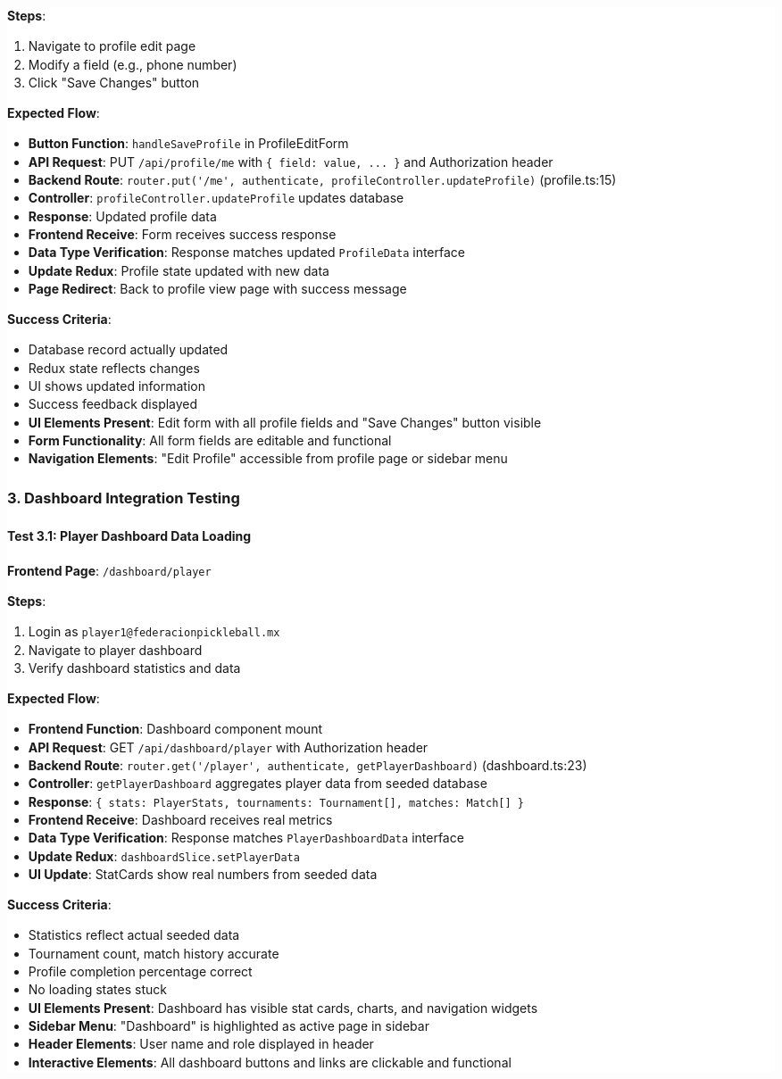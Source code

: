 **Steps**:
1. Navigate to profile edit page
2. Modify a field (e.g., phone number)
3. Click "Save Changes" button

**Expected Flow**:
- **Button Function**: `handleSaveProfile` in ProfileEditForm
- **API Request**: PUT `/api/profile/me` with `{ field: value, ... }` and Authorization header
- **Backend Route**: `router.put('/me', authenticate, profileController.updateProfile)` (profile.ts:15)
- **Controller**: `profileController.updateProfile` updates database
- **Response**: Updated profile data
- **Frontend Receive**: Form receives success response
- **Data Type Verification**: Response matches updated `ProfileData` interface
- **Update Redux**: Profile state updated with new data
- **Page Redirect**: Back to profile view page with success message

**Success Criteria**:
- Database record actually updated
- Redux state reflects changes
- UI shows updated information
- Success feedback displayed
- **UI Elements Present**: Edit form with all profile fields and "Save Changes" button visible
- **Form Functionality**: All form fields are editable and functional
- **Navigation Elements**: "Edit Profile" accessible from profile page or sidebar menu

### 3. Dashboard Integration Testing

#### Test 3.1: Player Dashboard Data Loading
**Frontend Page**: `/dashboard/player`

**Steps**:
1. Login as `player1@federacionpickleball.mx`
2. Navigate to player dashboard
3. Verify dashboard statistics and data

**Expected Flow**:
- **Frontend Function**: Dashboard component mount
- **API Request**: GET `/api/dashboard/player` with Authorization header
- **Backend Route**: `router.get('/player', authenticate, getPlayerDashboard)` (dashboard.ts:23)
- **Controller**: `getPlayerDashboard` aggregates player data from seeded database
- **Response**: `{ stats: PlayerStats, tournaments: Tournament[], matches: Match[] }`
- **Frontend Receive**: Dashboard receives real metrics
- **Data Type Verification**: Response matches `PlayerDashboardData` interface
- **Update Redux**: `dashboardSlice.setPlayerData`
- **UI Update**: StatCards show real numbers from seeded data

**Success Criteria**:
- Statistics reflect actual seeded data
- Tournament count, match history accurate
- Profile completion percentage correct
- No loading states stuck
- **UI Elements Present**: Dashboard has visible stat cards, charts, and navigation widgets
- **Sidebar Menu**: "Dashboard" is highlighted as active page in sidebar
- **Header Elements**: User name and role displayed in header
- **Interactive Elements**: All dashboard buttons and links are clickable and functional
